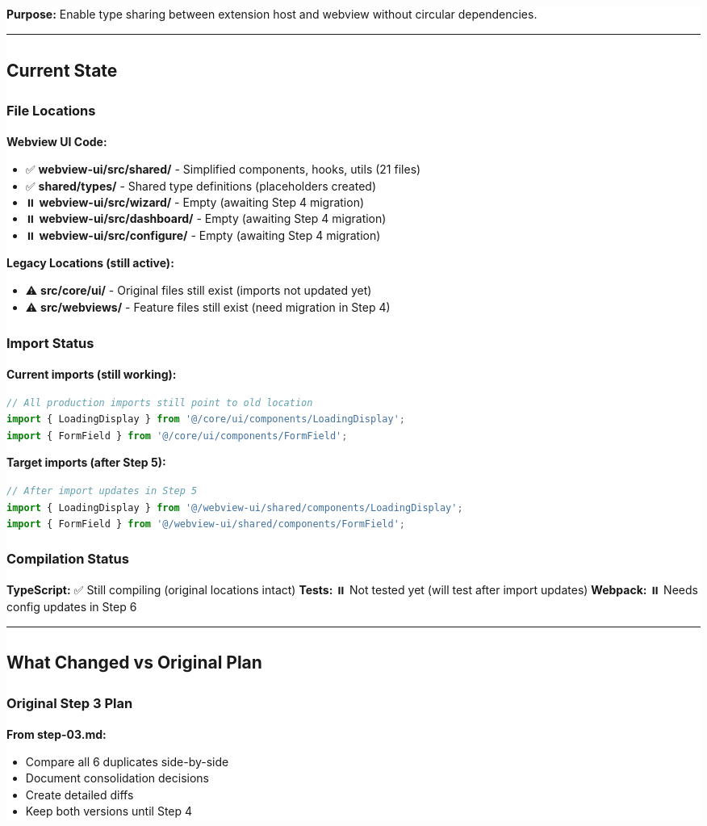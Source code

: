 **Purpose:** Enable type sharing between extension host and webview without circular dependencies.

---

## Current State

### File Locations

**Webview UI Code:**
- ✅ **webview-ui/src/shared/** - Simplified components, hooks, utils (21 files)
- ✅ **shared/types/** - Shared type definitions (placeholders created)
- ⏸️ **webview-ui/src/wizard/** - Empty (awaiting Step 4 migration)
- ⏸️ **webview-ui/src/dashboard/** - Empty (awaiting Step 4 migration)
- ⏸️ **webview-ui/src/configure/** - Empty (awaiting Step 4 migration)

**Legacy Locations (still active):**
- ⚠️ **src/core/ui/** - Original files still exist (imports not updated yet)
- ⚠️ **src/webviews/** - Feature files still exist (need migration in Step 4)

### Import Status

**Current imports (still working):**
```typescript
// All production imports still point to old location
import { LoadingDisplay } from '@/core/ui/components/LoadingDisplay';
import { FormField } from '@/core/ui/components/FormField';
```

**Target imports (after Step 5):**
```typescript
// After import updates in Step 5
import { LoadingDisplay } from '@/webview-ui/shared/components/LoadingDisplay';
import { FormField } from '@/webview-ui/shared/components/FormField';
```

### Compilation Status

**TypeScript:** ✅ Still compiling (original locations intact)
**Tests:** ⏸️ Not tested yet (will test after import updates)
**Webpack:** ⏸️ Needs config updates in Step 6

---

## What Changed vs Original Plan

### Original Step 3 Plan

**From step-03.md:**
- Compare all 6 duplicates side-by-side
- Document consolidation decisions
- Create detailed diffs
- Keep both versions until Step 4
